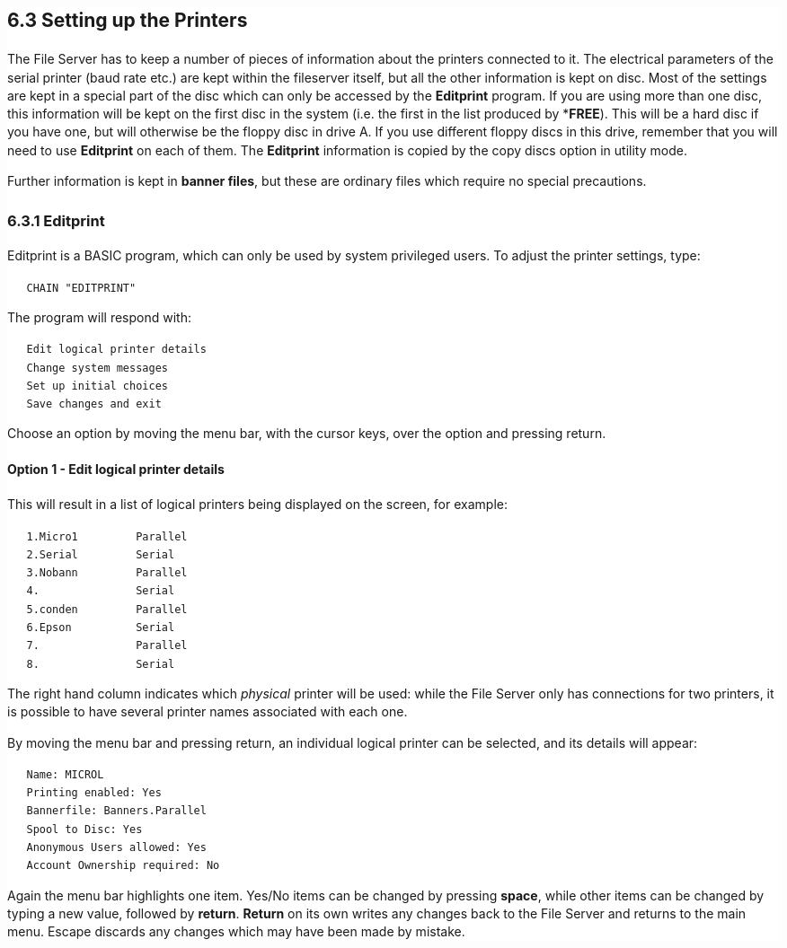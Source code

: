 ## 6.3 Setting up the Printers
The File Server has to keep a number of pieces of information about the printers connected to it. The electrical parameters of the serial printer (baud rate etc.) are kept within the fileserver itself, but all the other information is kept on disc. Most of the settings are kept in a special part of the disc which can only be accessed by the **Editprint** program. If you are using more than one disc, this information will be kept on the
first disc in the system (i.e. the first in the list produced by ***FREE**). This will be a hard disc if you have one, but will otherwise be the floppy disc in drive A. If you use different floppy discs in this drive, remember
that you will need to use **Editprint** on each of them. The **Editprint**  information is copied by the copy discs option in utility mode.

Further information is kept in **banner files**, but these are ordinary files which require no special precautions.

### 6.3.1 Editprint
Editprint is a BASIC program, which can only be used by system privileged users.
To adjust the printer settings, type:
```
   CHAIN "EDITPRINT"
```
The program will respond with:
```
   Edit logical printer details
   Change system messages
   Set up initial choices
   Save changes and exit
```
Choose an option by moving the menu bar, with the cursor keys, over the option and pressing return.

#### Option 1 - Edit logical printer details
This will result in a list of logical printers being displayed on the screen, for example:
```
   1.Micro1         Parallel
   2.Serial         Serial
   3.Nobann         Parallel
   4.               Serial
   5.conden         Parallel
   6.Epson          Serial
   7.               Parallel
   8.               Serial
```
The right hand column indicates which *physical* printer will be used: while the File Server only has connections for two printers, it is possible to have several printer names associated with each one.

By moving the menu bar and pressing return, an individual logical printer can be selected, and its details will appear:
```
   Name: MICROL
   Printing enabled: Yes
   Bannerfile: Banners.Parallel
   Spool to Disc: Yes
   Anonymous Users allowed: Yes
   Account Ownership required: No
```
Again the menu bar highlights one item. Yes/No items can be changed by pressing **space**, while other items can be changed by typing a new value, followed by **return**. **Return** on its own writes any changes back to the File Server and returns to the main menu. Escape discards any changes which may have been made by mistake.
